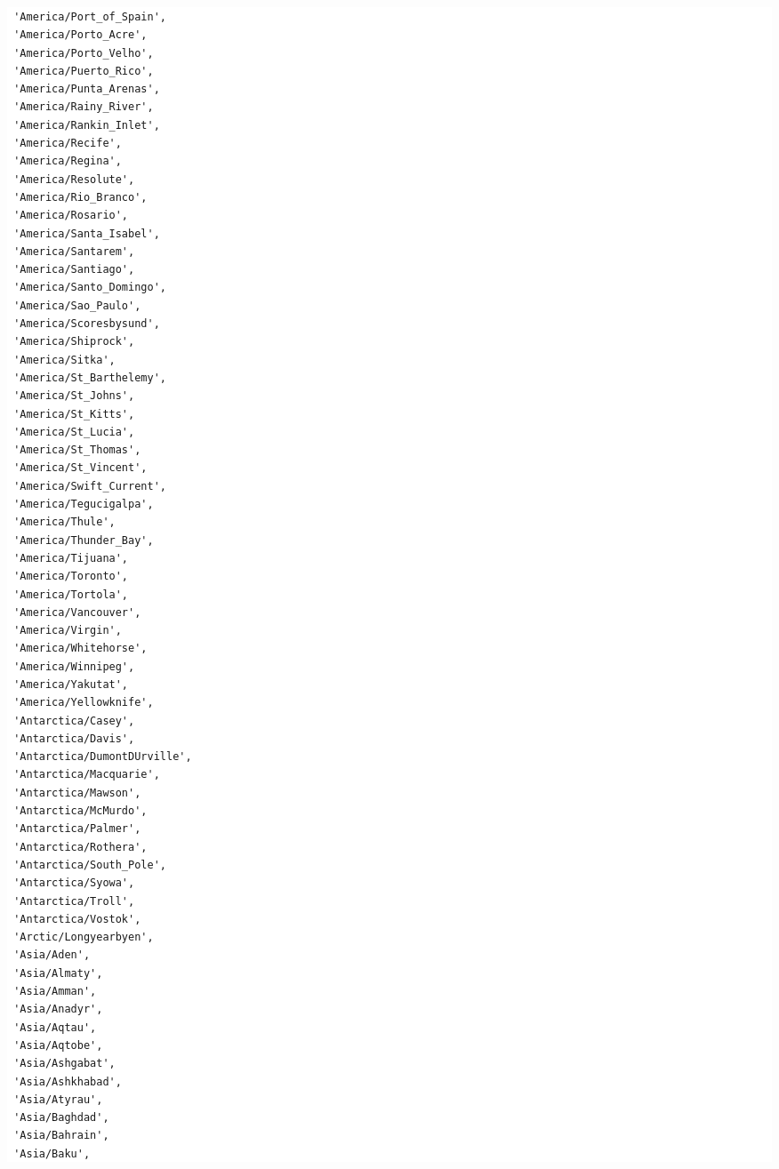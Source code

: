      'America/Port_of_Spain',
     'America/Porto_Acre',
     'America/Porto_Velho',
     'America/Puerto_Rico',
     'America/Punta_Arenas',
     'America/Rainy_River',
     'America/Rankin_Inlet',
     'America/Recife',
     'America/Regina',
     'America/Resolute',
     'America/Rio_Branco',
     'America/Rosario',
     'America/Santa_Isabel',
     'America/Santarem',
     'America/Santiago',
     'America/Santo_Domingo',
     'America/Sao_Paulo',
     'America/Scoresbysund',
     'America/Shiprock',
     'America/Sitka',
     'America/St_Barthelemy',
     'America/St_Johns',
     'America/St_Kitts',
     'America/St_Lucia',
     'America/St_Thomas',
     'America/St_Vincent',
     'America/Swift_Current',
     'America/Tegucigalpa',
     'America/Thule',
     'America/Thunder_Bay',
     'America/Tijuana',
     'America/Toronto',
     'America/Tortola',
     'America/Vancouver',
     'America/Virgin',
     'America/Whitehorse',
     'America/Winnipeg',
     'America/Yakutat',
     'America/Yellowknife',
     'Antarctica/Casey',
     'Antarctica/Davis',
     'Antarctica/DumontDUrville',
     'Antarctica/Macquarie',
     'Antarctica/Mawson',
     'Antarctica/McMurdo',
     'Antarctica/Palmer',
     'Antarctica/Rothera',
     'Antarctica/South_Pole',
     'Antarctica/Syowa',
     'Antarctica/Troll',
     'Antarctica/Vostok',
     'Arctic/Longyearbyen',
     'Asia/Aden',
     'Asia/Almaty',
     'Asia/Amman',
     'Asia/Anadyr',
     'Asia/Aqtau',
     'Asia/Aqtobe',
     'Asia/Ashgabat',
     'Asia/Ashkhabad',
     'Asia/Atyrau',
     'Asia/Baghdad',
     'Asia/Bahrain',
     'Asia/Baku',